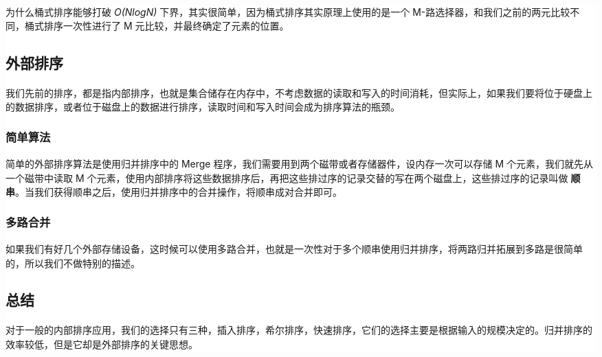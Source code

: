 为什么桶式排序能够打破 *O(NlogN)* 下界，其实很简单，因为桶式排序其实原理上使用的是一个 M-路选择器，和我们之前的两元比较不同，桶式排序一次性进行了 M 元比较，并最终确定了元素的位置。

## 外部排序
我们先前的排序，都是指内部排序，也就是集合储存在内存中，不考虑数据的读取和写入的时间消耗，但实际上，如果我们要将位于硬盘上的数据排序，或者位于磁盘上的数据进行排序，读取时间和写入时间会成为排序算法的瓶颈。

### 简单算法
简单的外部排序算法是使用归并排序中的 Merge 程序，我们需要用到两个磁带或者存储器件，设内存一次可以存储 M 个元素，我们就先从一个磁带中读取 M 个元素，使用内部排序将这些数据排序后，再把这些排过序的记录交替的写在两个磁盘上，这些排过序的记录叫做 **顺串**。当我们获得顺串之后，使用归并排序中的合并操作，将顺串成对合并即可。

### 多路合并
如果我们有好几个外部存储设备，这时候可以使用多路合并，也就是一次性对于多个顺串使用归并排序，将两路归并拓展到多路是很简单的，所以我们不做特别的描述。

## 总结
对于一般的内部排序应用，我们的选择只有三种，插入排序，希尔排序，快速排序，它们的选择主要是根据输入的规模决定的。归并排序的效率较低，但是它却是外部排序的关键思想。

[1]: /img/2018-7-27-Sorting/mergesort.png
